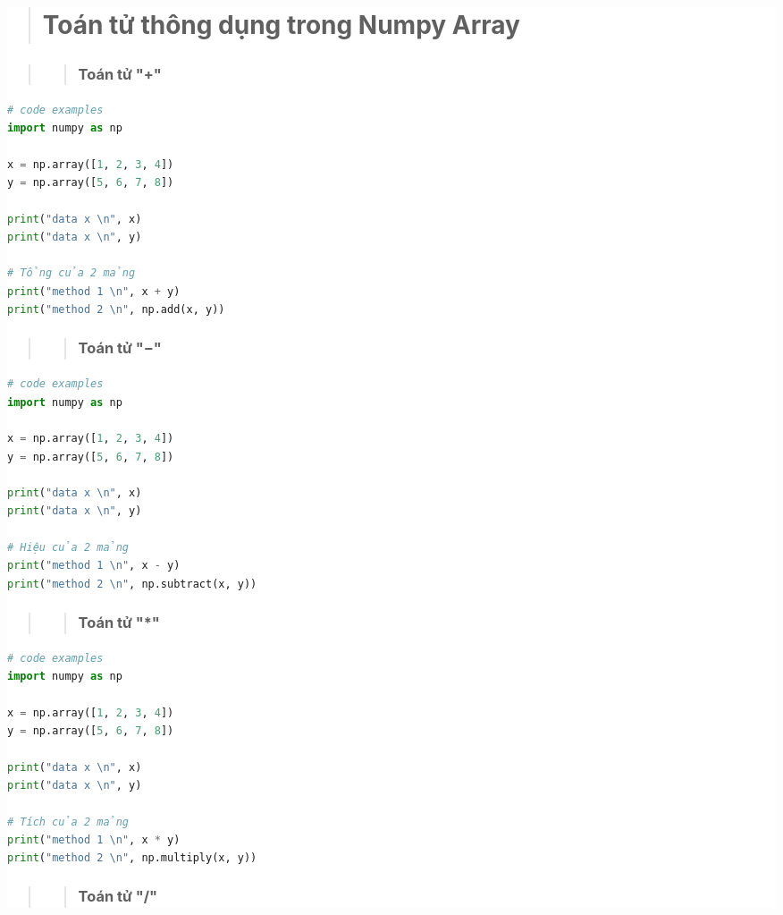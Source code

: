 > # Toán tử thông dụng trong Numpy Array

>> ### Toán tử  "$+$"


```python
# code examples
import numpy as np

x = np.array([1, 2, 3, 4])
y = np.array([5, 6, 7, 8])

print("data x \n", x)
print("data x \n", y)

# Tổng của 2 mảng
print("method 1 \n", x + y)
print("method 2 \n", np.add(x, y))
```

>> ### Toán tử  "$-$"


```python
# code examples
import numpy as np

x = np.array([1, 2, 3, 4])
y = np.array([5, 6, 7, 8])

print("data x \n", x)
print("data x \n", y)

# Hiệu của 2 mảng
print("method 1 \n", x - y)
print("method 2 \n", np.subtract(x, y))
```

>> ### Toán tử  "$*$"


```python
# code examples
import numpy as np

x = np.array([1, 2, 3, 4])
y = np.array([5, 6, 7, 8])

print("data x \n", x)
print("data x \n", y)

# Tích của 2 mảng
print("method 1 \n", x * y)
print("method 2 \n", np.multiply(x, y))
```

>> ### Toán tử  "$/$"
